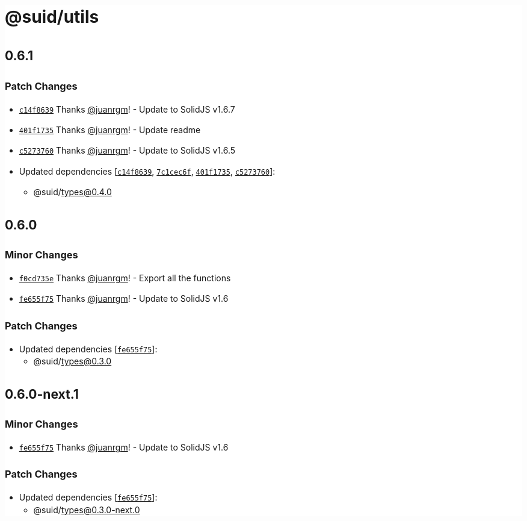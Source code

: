 # @suid/utils

## 0.6.1

### Patch Changes

- [`c14f8639`](https://github.com/swordev/suid/commit/c14f863995a749b13d76e3e3e459e2b6f4b069f2) Thanks [@juanrgm](https://github.com/juanrgm)! - Update to SolidJS v1.6.7

- [`401f1735`](https://github.com/swordev/suid/commit/401f17358421fcf37a2c150097dd888b3e93f229) Thanks [@juanrgm](https://github.com/juanrgm)! - Update readme

- [`c5273760`](https://github.com/swordev/suid/commit/c5273760f96d58c7de41caa7c71b87249d17595d) Thanks [@juanrgm](https://github.com/juanrgm)! - Update to SolidJS v1.6.5

- Updated dependencies [[`c14f8639`](https://github.com/swordev/suid/commit/c14f863995a749b13d76e3e3e459e2b6f4b069f2), [`7c1cec6f`](https://github.com/swordev/suid/commit/7c1cec6f50d6dfbadf11cc96a28f01c15732240f), [`401f1735`](https://github.com/swordev/suid/commit/401f17358421fcf37a2c150097dd888b3e93f229), [`c5273760`](https://github.com/swordev/suid/commit/c5273760f96d58c7de41caa7c71b87249d17595d)]:
  - @suid/types@0.4.0

## 0.6.0

### Minor Changes

- [`f0cd735e`](https://github.com/swordev/suid/commit/f0cd735ecb125683fb2334b2426b8c51ce54028b) Thanks [@juanrgm](https://github.com/juanrgm)! - Export all the functions

- [`fe655f75`](https://github.com/swordev/suid/commit/fe655f75d97ee8d9ab2ed77440d483489d64f915) Thanks [@juanrgm](https://github.com/juanrgm)! - Update to SolidJS v1.6

### Patch Changes

- Updated dependencies [[`fe655f75`](https://github.com/swordev/suid/commit/fe655f75d97ee8d9ab2ed77440d483489d64f915)]:
  - @suid/types@0.3.0

## 0.6.0-next.1

### Minor Changes

- [`fe655f75`](https://github.com/swordev/suid/commit/fe655f75d97ee8d9ab2ed77440d483489d64f915) Thanks [@juanrgm](https://github.com/juanrgm)! - Update to SolidJS v1.6

### Patch Changes

- Updated dependencies [[`fe655f75`](https://github.com/swordev/suid/commit/fe655f75d97ee8d9ab2ed77440d483489d64f915)]:
  - @suid/types@0.3.0-next.0
